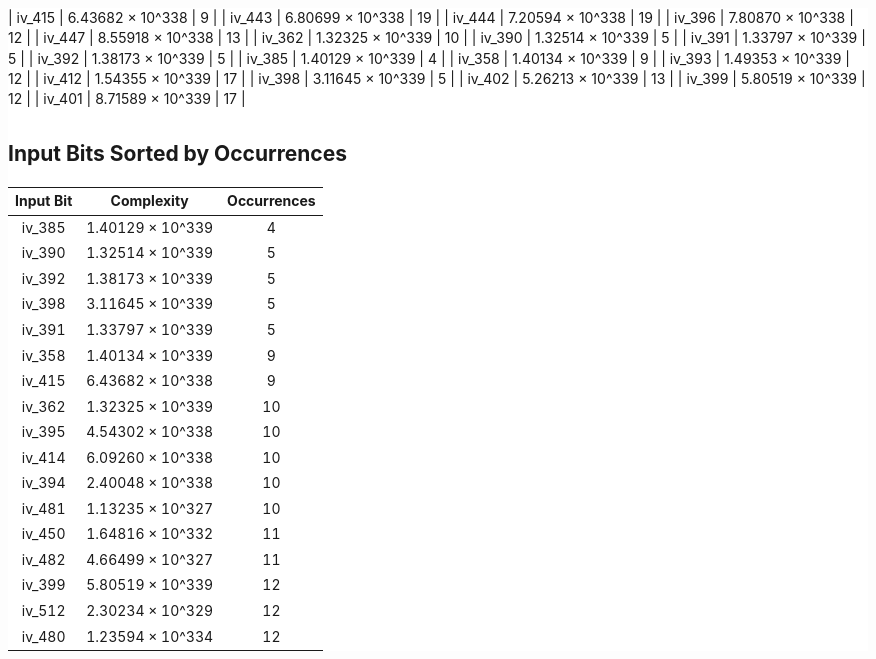 | iv_415 | 6.43682 × 10^338 | 9 |
| iv_443 | 6.80699 × 10^338 | 19 |
| iv_444 | 7.20594 × 10^338 | 19 |
| iv_396 | 7.80870 × 10^338 | 12 |
| iv_447 | 8.55918 × 10^338 | 13 |
| iv_362 | 1.32325 × 10^339 | 10 |
| iv_390 | 1.32514 × 10^339 | 5 |
| iv_391 | 1.33797 × 10^339 | 5 |
| iv_392 | 1.38173 × 10^339 | 5 |
| iv_385 | 1.40129 × 10^339 | 4 |
| iv_358 | 1.40134 × 10^339 | 9 |
| iv_393 | 1.49353 × 10^339 | 12 |
| iv_412 | 1.54355 × 10^339 | 17 |
| iv_398 | 3.11645 × 10^339 | 5 |
| iv_402 | 5.26213 × 10^339 | 13 |
| iv_399 | 5.80519 × 10^339 | 12 |
| iv_401 | 8.71589 × 10^339 | 17 |

## Input Bits Sorted by Occurrences

| Input Bit | Complexity | Occurrences |
|:---------:|:----------:|:-----------:|
| iv_385 | 1.40129 × 10^339 | 4 |
| iv_390 | 1.32514 × 10^339 | 5 |
| iv_392 | 1.38173 × 10^339 | 5 |
| iv_398 | 3.11645 × 10^339 | 5 |
| iv_391 | 1.33797 × 10^339 | 5 |
| iv_358 | 1.40134 × 10^339 | 9 |
| iv_415 | 6.43682 × 10^338 | 9 |
| iv_362 | 1.32325 × 10^339 | 10 |
| iv_395 | 4.54302 × 10^338 | 10 |
| iv_414 | 6.09260 × 10^338 | 10 |
| iv_394 | 2.40048 × 10^338 | 10 |
| iv_481 | 1.13235 × 10^327 | 10 |
| iv_450 | 1.64816 × 10^332 | 11 |
| iv_482 | 4.66499 × 10^327 | 11 |
| iv_399 | 5.80519 × 10^339 | 12 |
| iv_512 | 2.30234 × 10^329 | 12 |
| iv_480 | 1.23594 × 10^334 | 12 |
